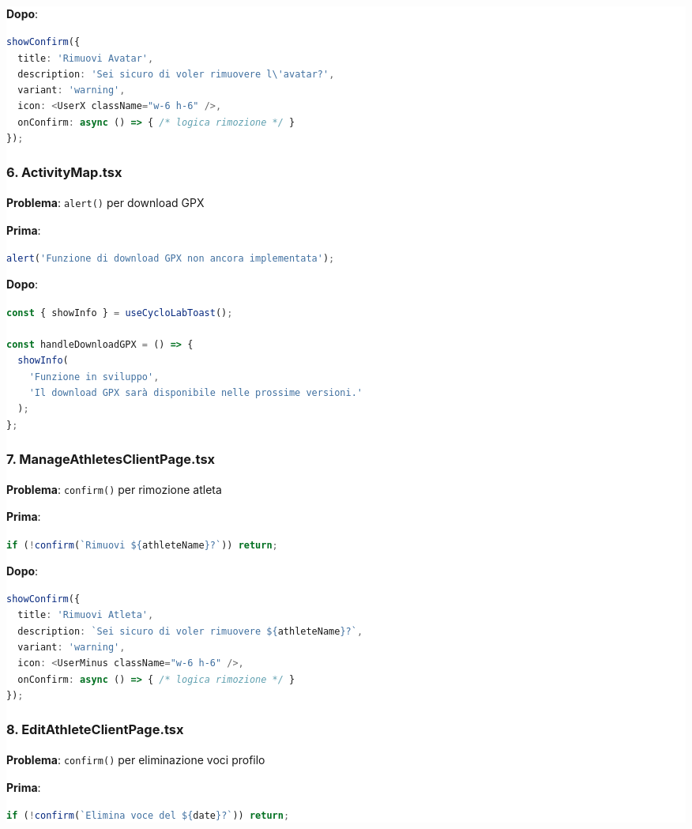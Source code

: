 **Dopo**:
```typescript
showConfirm({
  title: 'Rimuovi Avatar',
  description: 'Sei sicuro di voler rimuovere l\'avatar?',
  variant: 'warning',
  icon: <UserX className="w-6 h-6" />,
  onConfirm: async () => { /* logica rimozione */ }
});
```

### **6. ActivityMap.tsx**
**Problema**: `alert()` per download GPX

**Prima**:
```javascript
alert('Funzione di download GPX non ancora implementata');
```

**Dopo**:
```typescript
const { showInfo } = useCycloLabToast();

const handleDownloadGPX = () => {
  showInfo(
    'Funzione in sviluppo', 
    'Il download GPX sarà disponibile nelle prossime versioni.'
  );
};
```

### **7. ManageAthletesClientPage.tsx**
**Problema**: `confirm()` per rimozione atleta

**Prima**:
```javascript
if (!confirm(`Rimuovi ${athleteName}?`)) return;
```

**Dopo**:
```typescript
showConfirm({
  title: 'Rimuovi Atleta',
  description: `Sei sicuro di voler rimuovere ${athleteName}?`,
  variant: 'warning',
  icon: <UserMinus className="w-6 h-6" />,
  onConfirm: async () => { /* logica rimozione */ }
});
```

### **8. EditAthleteClientPage.tsx**
**Problema**: `confirm()` per eliminazione voci profilo

**Prima**:
```javascript
if (!confirm(`Elimina voce del ${date}?`)) return;
```

